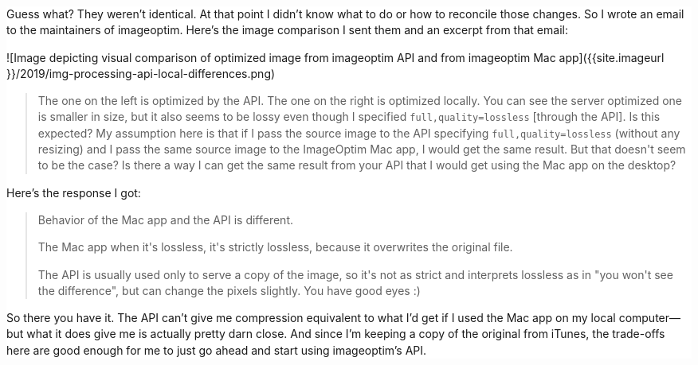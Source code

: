 Guess what? They weren’t identical. At that point I didn’t know what to do or how to reconcile those changes. So I wrote an email to the maintainers of imageoptim. Here’s the image comparison I sent them and an excerpt from that email:

![Image depicting visual comparison of optimized image from imageoptim API and from imageoptim Mac app]({{site.imageurl }}/2019/img-processing-api-local-differences.png)

> The one on the left is optimized by the API. The one on the right is optimized locally. You can see the server optimized one is smaller in size, but it also seems to be lossy even though I specified `full,quality=lossless` [through the API]. Is this expected? My assumption here is that if I pass the source image to the API specifying `full,quality=lossless` (without any resizing) and I pass the same source image to the ImageOptim Mac app, I would get the same result. But that doesn't seem to be the case? Is there a way I can get the same result from your API that I would get using the Mac app on the desktop?

Here’s the response I got:

> Behavior of the Mac app and the API is different.
> 
> The Mac app when it's lossless, it's strictly lossless, because it overwrites the original file.
> 
> The API is usually used only to serve a copy of the image, so it's not as strict and interprets lossless as in "you won't see the difference", but can change the pixels slightly. You have good eyes :)

So there you have it. The API can’t give me compression equivalent to what I’d get if I used the Mac app on my local computer—but what it does give me is actually pretty darn close. And since I’m keeping a copy of the original from iTunes, the trade-offs here are good enough for me to just go ahead and start using imageoptim’s API.


[om]: https://itunes.apple.com/us/app/oddmar/id1247397901
[cl]: https://itunes.apple.com/us/app/calcly-free-universal-calculator-for-ipad/id1036343033
[uo]: https://itunes.apple.com/us/app/unobstruct/id1255281426
[mr]: https://itunes.apple.com/us/app/super-mario-run/id1145275343
[optm]: https://imageoptim.com/mac
[adv]: https://www.npmjs.com/package/imagemin-advpng
[opti]: https://www.npmjs.com/package/imagemin-optipng
[crsh]: https://www.npmjs.com/package/imagemin-pngcrush
[out]: https://www.npmjs.com/package/imagemin-pngout
[qnt]: https://www.npmjs.com/package/imagemin-pngquant

